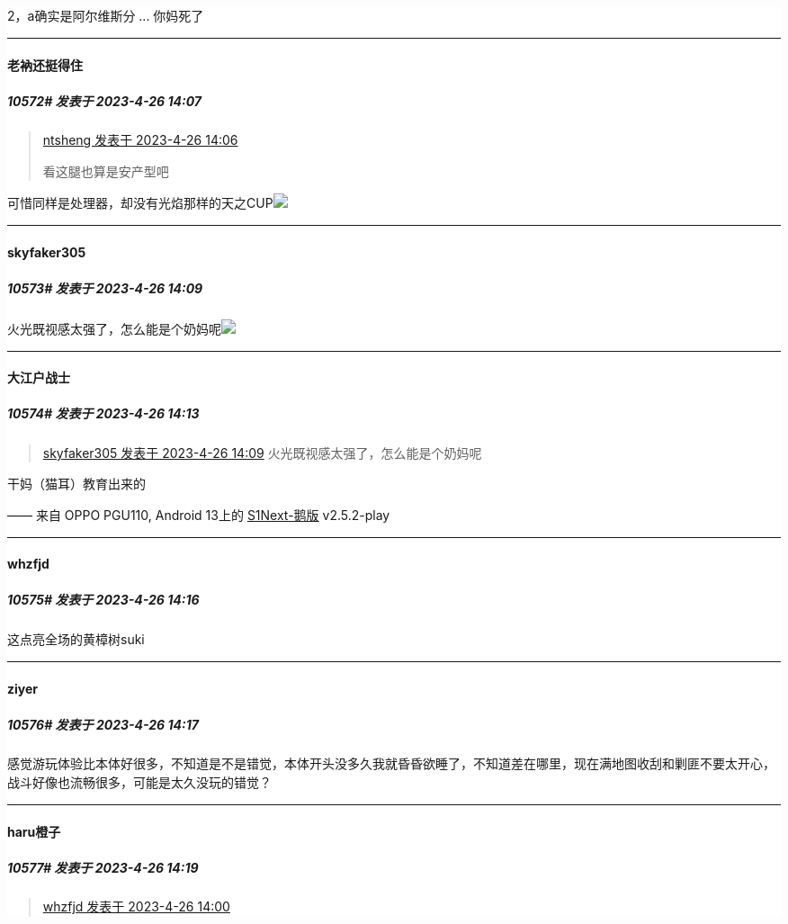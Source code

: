 2，a确实是阿尔维斯分 ...</blockquote>
你妈死了

*****

####  老衲还挺得住  
##### 10572#       发表于 2023-4-26 14:07

<blockquote><a href="httphttps://bbs.saraba1st.com/2b/forum.php?mod=redirect&amp;goto=findpost&amp;pid=60620055&amp;ptid=2084818" target="_blank">ntsheng 发表于 2023-4-26 14:06</a>

看这腿也算是安产型吧</blockquote>
可惜同样是处理器，却没有光焰那样的天之CUP<img src="https://static.saraba1st.com/image/smiley/face2017/033.png" referrerpolicy="no-referrer">

*****

####  skyfaker305  
##### 10573#       发表于 2023-4-26 14:09

火光既视感太强了，怎么能是个奶妈呢<img src="https://static.saraba1st.com/image/smiley/face2017/067.png" referrerpolicy="no-referrer">


*****

####  大江户战士  
##### 10574#       发表于 2023-4-26 14:13

<blockquote><a href="httphttps://bbs.saraba1st.com/2b/forum.php?mod=redirect&amp;goto=findpost&amp;pid=60620101&amp;ptid=2084818" target="_blank">skyfaker305 发表于 2023-4-26 14:09</a>
火光既视感太强了，怎么能是个奶妈呢</blockquote>
干妈（猫耳）教育出来的

—— 来自 OPPO PGU110, Android 13上的 [S1Next-鹅版](https://github.com/ykrank/S1-Next/releases) v2.5.2-play

*****

####  whzfjd  
##### 10575#       发表于 2023-4-26 14:16

这点亮全场的黄樟树suki

*****

####  ziyer  
##### 10576#       发表于 2023-4-26 14:17

感觉游玩体验比本体好很多，不知道是不是错觉，本体开头没多久我就昏昏欲睡了，不知道差在哪里，现在满地图收刮和剿匪不要太开心，战斗好像也流畅很多，可能是太久没玩的错觉？

*****

####  haru橙子  
##### 10577#       发表于 2023-4-26 14:19

<blockquote><a href="httphttps://bbs.saraba1st.com/2b/forum.php?mod=redirect&amp;goto=findpost&amp;pid=60620003&amp;ptid=2084818" target="_blank">whzfjd 发表于 2023-4-26 14:00</a>
